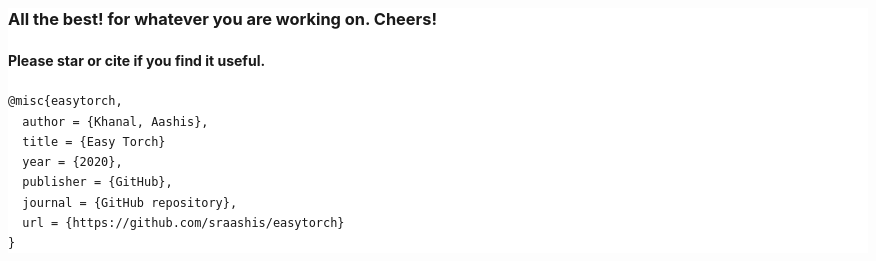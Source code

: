 ### All the best! for whatever you are working on. Cheers!

#### Please star or cite if you find it useful.

```
@misc{easytorch,
  author = {Khanal, Aashis},
  title = {Easy Torch}
  year = {2020},
  publisher = {GitHub},
  journal = {GitHub repository},
  url = {https://github.com/sraashis/easytorch}
}
```
